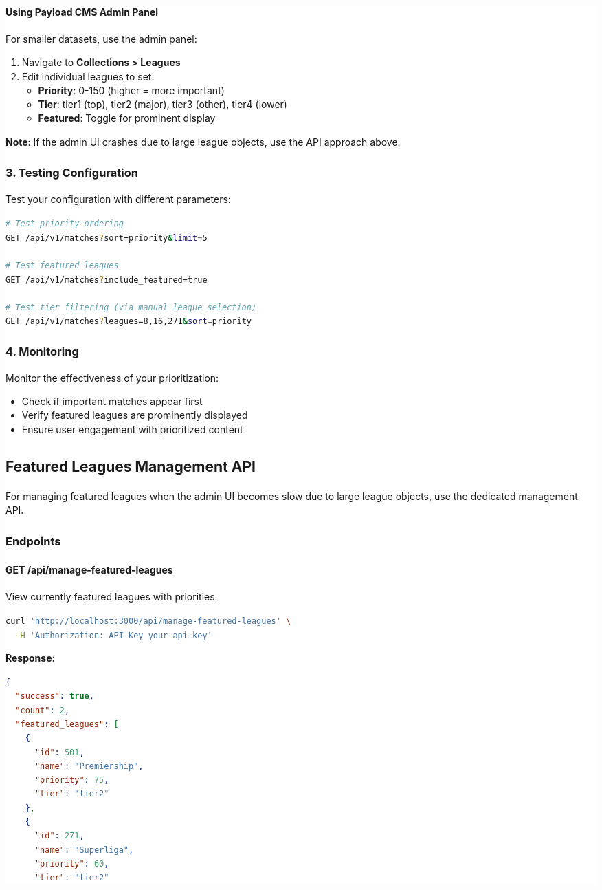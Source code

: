 #### Using Payload CMS Admin Panel

For smaller datasets, use the admin panel:

1. Navigate to **Collections > Leagues**
2. Edit individual leagues to set:
   - **Priority**: 0-150 (higher = more important)
   - **Tier**: tier1 (top), tier2 (major), tier3 (other), tier4 (lower)
   - **Featured**: Toggle for prominent display

**Note**: If the admin UI crashes due to large league objects, use the API approach above.

### 3. Testing Configuration

Test your configuration with different parameters:

```bash
# Test priority ordering
GET /api/v1/matches?sort=priority&limit=5

# Test featured leagues
GET /api/v1/matches?include_featured=true

# Test tier filtering (via manual league selection)
GET /api/v1/matches?leagues=8,16,271&sort=priority
```

### 4. Monitoring

Monitor the effectiveness of your prioritization:

- Check if important matches appear first
- Verify featured leagues are prominently displayed
- Ensure user engagement with prioritized content

## Featured Leagues Management API

For managing featured leagues when the admin UI becomes slow due to large league objects, use the dedicated management API.

### Endpoints

#### GET /api/manage-featured-leagues
View currently featured leagues with priorities.

```bash
curl 'http://localhost:3000/api/manage-featured-leagues' \
  -H 'Authorization: API-Key your-api-key'
```

**Response:**
```json
{
  "success": true,
  "count": 2,
  "featured_leagues": [
    {
      "id": 501,
      "name": "Premiership",
      "priority": 75,
      "tier": "tier2"
    },
    {
      "id": 271,
      "name": "Superliga",
      "priority": 60,
      "tier": "tier2"
```